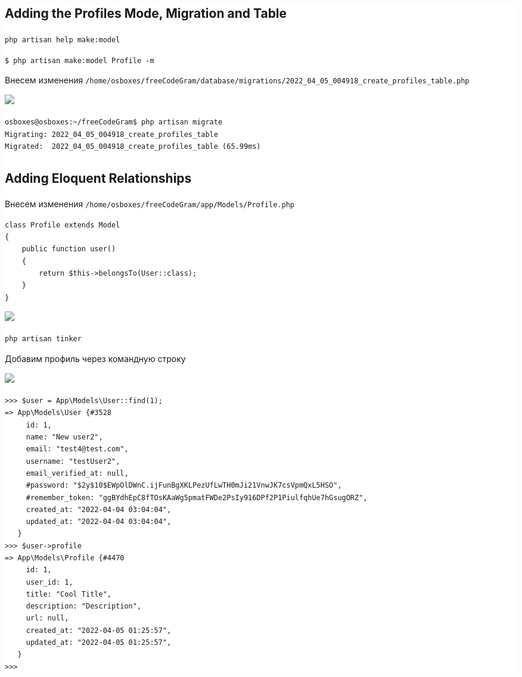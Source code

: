 
## Adding the Profiles Mode, Migration and Table

`php artisan help make:model`

`$ php artisan make:model Profile -m`

Внесем изменения `/home/osboxes/freeCodeGram/database/migrations/2022_04_05_004918_create_profiles_table.php`

![](https://i.imgur.com/tQUOq8t.png)

```
osboxes@osboxes:~/freeCodeGram$ php artisan migrate
Migrating: 2022_04_05_004918_create_profiles_table
Migrated:  2022_04_05_004918_create_profiles_table (65.99ms)
```


## Adding Eloquent Relationships
Внесем изменения
`/home/osboxes/freeCodeGram/app/Models/Profile.php`

```
class Profile extends Model
{
    public function user()
    {
        return $this->belongsTo(User::class);
    }
}
```

![](https://i.imgur.com/llehK03.png)

`php artisan tinker`

Добавим профиль через командную строку

![](https://i.imgur.com/jKBe27R.png)

```
>>> $user = App\Models\User::find(1);
=> App\Models\User {#3528
     id: 1,
     name: "New user2",
     email: "test4@test.com",
     username: "testUser2",
     email_verified_at: null,
     #password: "$2y$10$EWpOlDWnC.ijFunBgXKLPezUfLwTH0mJi21VnwJK7csVpmQxL5HSO",
     #remember_token: "ggBYdhEpC8fTOsKAaWg5pmatFWDe2PsIy916DPf2P1PiulfqhUe7hGsugORZ",
     created_at: "2022-04-04 03:04:04",
     updated_at: "2022-04-04 03:04:04",
   }
>>> $user->profile
=> App\Models\Profile {#4470
     id: 1,
     user_id: 1,
     title: "Cool Title",
     description: "Description",
     url: null,
     created_at: "2022-04-05 01:25:57",
     updated_at: "2022-04-05 01:25:57",
   }
>>> 
```

